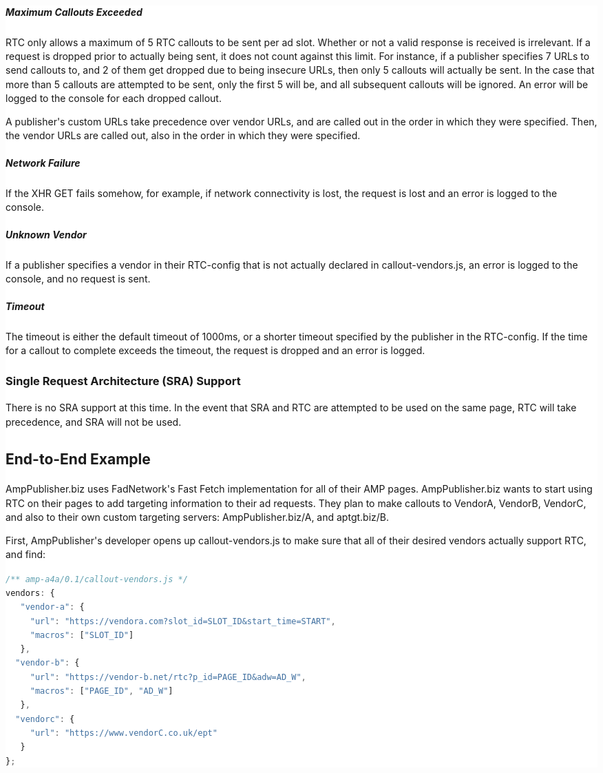 
##### Maximum Callouts Exceeded

RTC only allows a maximum of 5 RTC callouts to be sent per ad slot. Whether or not a valid response is received is irrelevant. If a request is dropped prior to actually being sent, it does not count against this limit. For instance, if a publisher specifies 7 URLs to send callouts to, and 2 of them get dropped due to being insecure URLs, then only 5 callouts will actually be sent. In the case that more than 5 callouts are attempted to be sent, only the first 5 will be, and all subsequent callouts will be ignored. An error will be logged to the console for each dropped callout.

A publisher's custom URLs take precedence over vendor URLs, and are called out in the order in which they were specified. Then, the vendor URLs are called out, also in the order in which they were specified.


##### Network Failure

If the XHR GET fails somehow, for example, if network connectivity is lost, the request is lost and an error is logged to the console.


##### Unknown Vendor

If a publisher specifies a vendor in their RTC-config that is not actually declared in callout-vendors.js, an error is logged to the console, and no request is sent. 


##### Timeout

The timeout is either the default timeout of 1000ms, or a shorter timeout specified by the publisher in the RTC-config. If the time for a callout to complete exceeds the timeout, the request is dropped and an error is logged. 


### Single Request Architecture (SRA) Support

There is no SRA support at this time. In the event that SRA and RTC are attempted to be used on the same page, RTC will take precedence, and SRA will not be used. 


## End-to-End Example

AmpPublisher.biz uses FadNetwork's Fast Fetch implementation for all of their AMP pages. AmpPublisher.biz wants to start using RTC on their pages to add targeting information to their ad requests. They plan to make callouts to VendorA, VendorB, VendorC, and also to their own custom targeting servers: AmpPublisher.biz/A, and aptgt.biz/B. 

First, AmpPublisher's developer opens up callout-vendors.js to make sure that all of their desired vendors actually support RTC, and find: 


```js
/** amp-a4a/0.1/callout-vendors.js */
vendors: {
   "vendor-a": {
     "url": "https://vendora.com?slot_id=SLOT_ID&start_time=START",
     "macros": ["SLOT_ID"]
   },
  "vendor-b": {
     "url": "https://vendor-b.net/rtc?p_id=PAGE_ID&adw=AD_W",
     "macros": ["PAGE_ID", "AD_W"]
   },
  "vendorc": {
     "url": "https://www.vendorC.co.uk/ept"
   }
};
```
